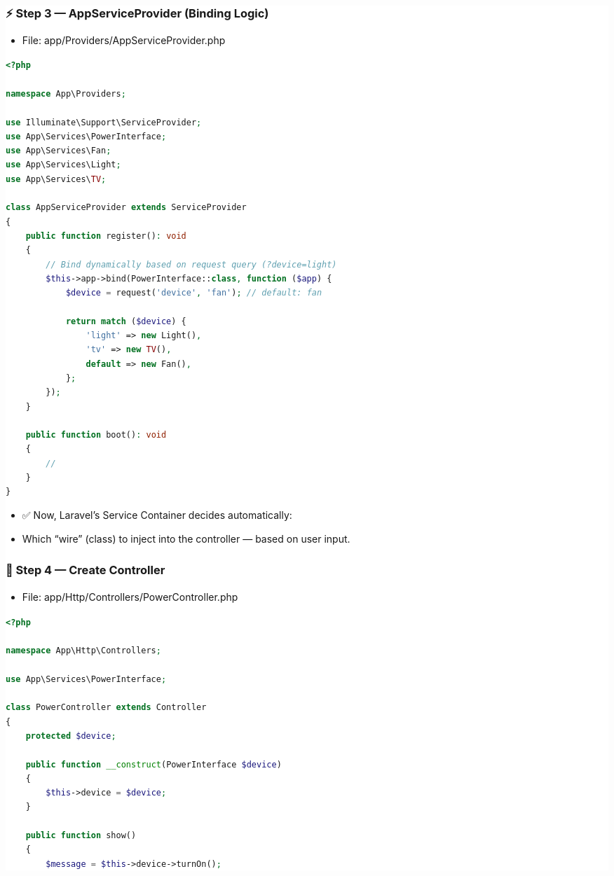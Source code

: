 
### ⚡ Step 3 — AppServiceProvider (Binding Logic)

- File: app/Providers/AppServiceProvider.php

```php
<?php

namespace App\Providers;

use Illuminate\Support\ServiceProvider;
use App\Services\PowerInterface;
use App\Services\Fan;
use App\Services\Light;
use App\Services\TV;

class AppServiceProvider extends ServiceProvider
{
    public function register(): void
    {
        // Bind dynamically based on request query (?device=light)
        $this->app->bind(PowerInterface::class, function ($app) {
            $device = request('device', 'fan'); // default: fan

            return match ($device) {
                'light' => new Light(),
                'tv' => new TV(),
                default => new Fan(),
            };
        });
    }

    public function boot(): void
    {
        //
    }
}
```

- ✅ Now, Laravel’s Service Container decides automatically:

- Which “wire” (class) to inject into the controller — based on user input.

### 🧠 Step 4 — Create Controller

- File: app/Http/Controllers/PowerController.php

```php
<?php

namespace App\Http\Controllers;

use App\Services\PowerInterface;

class PowerController extends Controller
{
    protected $device;

    public function __construct(PowerInterface $device)
    {
        $this->device = $device;
    }

    public function show()
    {
        $message = $this->device->turnOn();
```